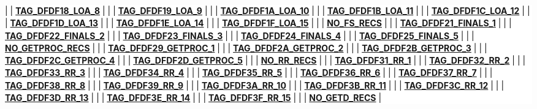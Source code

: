 |  | **[TAG_DFDF18_LOA_8](group___v_e_r_i___l1___d_u_m_p___t_a_g_s.md#define-tag-dfdf18-loa-8)**  |
|  | **[TAG_DFDF19_LOA_9](group___v_e_r_i___l1___d_u_m_p___t_a_g_s.md#define-tag-dfdf19-loa-9)**  |
|  | **[TAG_DFDF1A_LOA_10](group___v_e_r_i___l1___d_u_m_p___t_a_g_s.md#define-tag-dfdf1a-loa-10)**  |
|  | **[TAG_DFDF1B_LOA_11](group___v_e_r_i___l1___d_u_m_p___t_a_g_s.md#define-tag-dfdf1b-loa-11)**  |
|  | **[TAG_DFDF1C_LOA_12](group___v_e_r_i___l1___d_u_m_p___t_a_g_s.md#define-tag-dfdf1c-loa-12)**  |
|  | **[TAG_DFDF1D_LOA_13](group___v_e_r_i___l1___d_u_m_p___t_a_g_s.md#define-tag-dfdf1d-loa-13)**  |
|  | **[TAG_DFDF1E_LOA_14](group___v_e_r_i___l1___d_u_m_p___t_a_g_s.md#define-tag-dfdf1e-loa-14)**  |
|  | **[TAG_DFDF1F_LOA_15](group___v_e_r_i___l1___d_u_m_p___t_a_g_s.md#define-tag-dfdf1f-loa-15)**  |
|  | **[NO_FS_RECS](group___v_e_r_i___l1___d_u_m_p___t_a_g_s.md#define-no-fs-recs)**  |
|  | **[TAG_DFDF21_FINALS_1](group___v_e_r_i___l1___d_u_m_p___t_a_g_s.md#define-tag-dfdf21-finals-1)**  |
|  | **[TAG_DFDF22_FINALS_2](group___v_e_r_i___l1___d_u_m_p___t_a_g_s.md#define-tag-dfdf22-finals-2)**  |
|  | **[TAG_DFDF23_FINALS_3](group___v_e_r_i___l1___d_u_m_p___t_a_g_s.md#define-tag-dfdf23-finals-3)**  |
|  | **[TAG_DFDF24_FINALS_4](group___v_e_r_i___l1___d_u_m_p___t_a_g_s.md#define-tag-dfdf24-finals-4)**  |
|  | **[TAG_DFDF25_FINALS_5](group___v_e_r_i___l1___d_u_m_p___t_a_g_s.md#define-tag-dfdf25-finals-5)**  |
|  | **[NO_GETPROC_RECS](group___v_e_r_i___l1___d_u_m_p___t_a_g_s.md#define-no-getproc-recs)**  |
|  | **[TAG_DFDF29_GETPROC_1](group___v_e_r_i___l1___d_u_m_p___t_a_g_s.md#define-tag-dfdf29-getproc-1)**  |
|  | **[TAG_DFDF2A_GETPROC_2](group___v_e_r_i___l1___d_u_m_p___t_a_g_s.md#define-tag-dfdf2a-getproc-2)**  |
|  | **[TAG_DFDF2B_GETPROC_3](group___v_e_r_i___l1___d_u_m_p___t_a_g_s.md#define-tag-dfdf2b-getproc-3)**  |
|  | **[TAG_DFDF2C_GETPROC_4](group___v_e_r_i___l1___d_u_m_p___t_a_g_s.md#define-tag-dfdf2c-getproc-4)**  |
|  | **[TAG_DFDF2D_GETPROC_5](group___v_e_r_i___l1___d_u_m_p___t_a_g_s.md#define-tag-dfdf2d-getproc-5)**  |
|  | **[NO_RR_RECS](group___v_e_r_i___l1___d_u_m_p___t_a_g_s.md#define-no-rr-recs)**  |
|  | **[TAG_DFDF31_RR_1](group___v_e_r_i___l1___d_u_m_p___t_a_g_s.md#define-tag-dfdf31-rr-1)**  |
|  | **[TAG_DFDF32_RR_2](group___v_e_r_i___l1___d_u_m_p___t_a_g_s.md#define-tag-dfdf32-rr-2)**  |
|  | **[TAG_DFDF33_RR_3](group___v_e_r_i___l1___d_u_m_p___t_a_g_s.md#define-tag-dfdf33-rr-3)**  |
|  | **[TAG_DFDF34_RR_4](group___v_e_r_i___l1___d_u_m_p___t_a_g_s.md#define-tag-dfdf34-rr-4)**  |
|  | **[TAG_DFDF35_RR_5](group___v_e_r_i___l1___d_u_m_p___t_a_g_s.md#define-tag-dfdf35-rr-5)**  |
|  | **[TAG_DFDF36_RR_6](group___v_e_r_i___l1___d_u_m_p___t_a_g_s.md#define-tag-dfdf36-rr-6)**  |
|  | **[TAG_DFDF37_RR_7](group___v_e_r_i___l1___d_u_m_p___t_a_g_s.md#define-tag-dfdf37-rr-7)**  |
|  | **[TAG_DFDF38_RR_8](group___v_e_r_i___l1___d_u_m_p___t_a_g_s.md#define-tag-dfdf38-rr-8)**  |
|  | **[TAG_DFDF39_RR_9](group___v_e_r_i___l1___d_u_m_p___t_a_g_s.md#define-tag-dfdf39-rr-9)**  |
|  | **[TAG_DFDF3A_RR_10](group___v_e_r_i___l1___d_u_m_p___t_a_g_s.md#define-tag-dfdf3a-rr-10)**  |
|  | **[TAG_DFDF3B_RR_11](group___v_e_r_i___l1___d_u_m_p___t_a_g_s.md#define-tag-dfdf3b-rr-11)**  |
|  | **[TAG_DFDF3C_RR_12](group___v_e_r_i___l1___d_u_m_p___t_a_g_s.md#define-tag-dfdf3c-rr-12)**  |
|  | **[TAG_DFDF3D_RR_13](group___v_e_r_i___l1___d_u_m_p___t_a_g_s.md#define-tag-dfdf3d-rr-13)**  |
|  | **[TAG_DFDF3E_RR_14](group___v_e_r_i___l1___d_u_m_p___t_a_g_s.md#define-tag-dfdf3e-rr-14)**  |
|  | **[TAG_DFDF3F_RR_15](group___v_e_r_i___l1___d_u_m_p___t_a_g_s.md#define-tag-dfdf3f-rr-15)**  |
|  | **[NO_GETD_RECS](group___v_e_r_i___l1___d_u_m_p___t_a_g_s.md#define-no-getd-recs)**  |